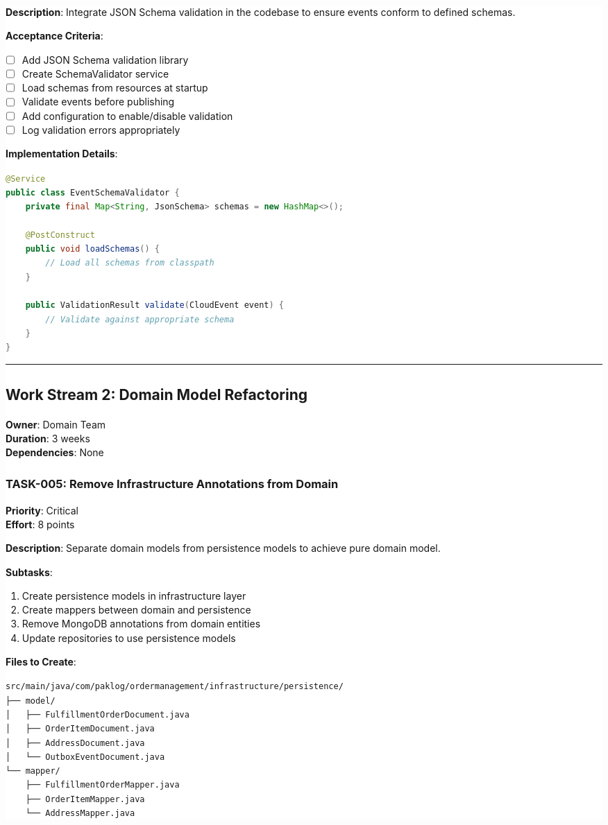 **Description**:
Integrate JSON Schema validation in the codebase to ensure events conform to defined schemas.

**Acceptance Criteria**:
- [ ] Add JSON Schema validation library
- [ ] Create SchemaValidator service
- [ ] Load schemas from resources at startup
- [ ] Validate events before publishing
- [ ] Add configuration to enable/disable validation
- [ ] Log validation errors appropriately

**Implementation Details**:
```java
@Service
public class EventSchemaValidator {
    private final Map<String, JsonSchema> schemas = new HashMap<>();
    
    @PostConstruct
    public void loadSchemas() {
        // Load all schemas from classpath
    }
    
    public ValidationResult validate(CloudEvent event) {
        // Validate against appropriate schema
    }
}
```

---

## Work Stream 2: Domain Model Refactoring
**Owner**: Domain Team  
**Duration**: 3 weeks  
**Dependencies**: None

### TASK-005: Remove Infrastructure Annotations from Domain
**Priority**: Critical  
**Effort**: 8 points

**Description**:
Separate domain models from persistence models to achieve pure domain model.

**Subtasks**:
1. Create persistence models in infrastructure layer
2. Create mappers between domain and persistence
3. Remove MongoDB annotations from domain entities
4. Update repositories to use persistence models

**Files to Create**:
```
src/main/java/com/paklog/ordermanagement/infrastructure/persistence/
├── model/
│   ├── FulfillmentOrderDocument.java
│   ├── OrderItemDocument.java
│   ├── AddressDocument.java
│   └── OutboxEventDocument.java
└── mapper/
    ├── FulfillmentOrderMapper.java
    ├── OrderItemMapper.java
    └── AddressMapper.java
```
